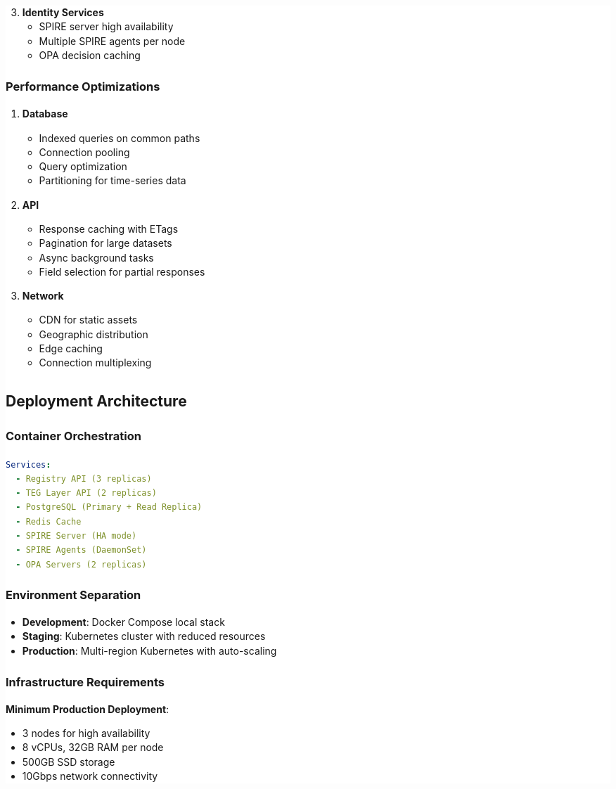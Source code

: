 3. **Identity Services**
   - SPIRE server high availability
   - Multiple SPIRE agents per node
   - OPA decision caching

### Performance Optimizations

1. **Database**
   - Indexed queries on common paths
   - Connection pooling
   - Query optimization
   - Partitioning for time-series data

2. **API**
   - Response caching with ETags
   - Pagination for large datasets
   - Async background tasks
   - Field selection for partial responses

3. **Network**
   - CDN for static assets
   - Geographic distribution
   - Edge caching
   - Connection multiplexing

## Deployment Architecture

### Container Orchestration

```yaml
Services:
  - Registry API (3 replicas)
  - TEG Layer API (2 replicas)
  - PostgreSQL (Primary + Read Replica)
  - Redis Cache
  - SPIRE Server (HA mode)
  - SPIRE Agents (DaemonSet)
  - OPA Servers (2 replicas)
```

### Environment Separation

- **Development**: Docker Compose local stack
- **Staging**: Kubernetes cluster with reduced resources
- **Production**: Multi-region Kubernetes with auto-scaling

### Infrastructure Requirements

**Minimum Production Deployment**:
- 3 nodes for high availability
- 8 vCPUs, 32GB RAM per node
- 500GB SSD storage
- 10Gbps network connectivity
